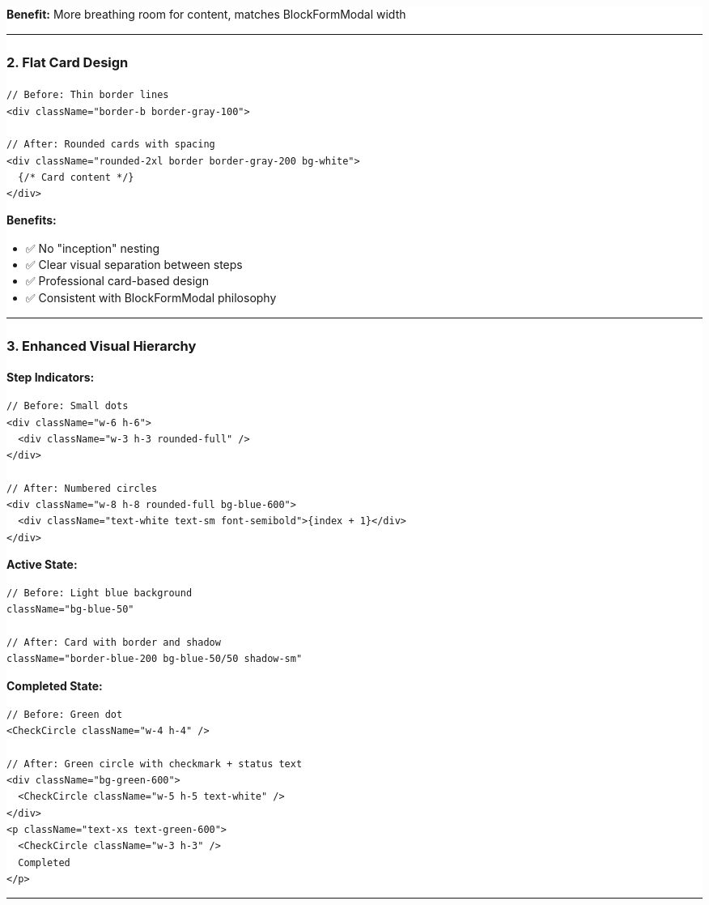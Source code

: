 **Benefit:** More breathing room for content, matches BlockFormModal width

---

### **2. Flat Card Design**
```tsx
// Before: Thin border lines
<div className="border-b border-gray-100">

// After: Rounded cards with spacing
<div className="rounded-2xl border border-gray-200 bg-white">
  {/* Card content */}
</div>
```

**Benefits:**
- ✅ No "inception" nesting
- ✅ Clear visual separation between steps
- ✅ Professional card-based design
- ✅ Consistent with BlockFormModal philosophy

---

### **3. Enhanced Visual Hierarchy**

**Step Indicators:**
```tsx
// Before: Small dots
<div className="w-6 h-6">
  <div className="w-3 h-3 rounded-full" />
</div>

// After: Numbered circles
<div className="w-8 h-8 rounded-full bg-blue-600">
  <div className="text-white text-sm font-semibold">{index + 1}</div>
</div>
```

**Active State:**
```tsx
// Before: Light blue background
className="bg-blue-50"

// After: Card with border and shadow
className="border-blue-200 bg-blue-50/50 shadow-sm"
```

**Completed State:**
```tsx
// Before: Green dot
<CheckCircle className="w-4 h-4" />

// After: Green circle with checkmark + status text
<div className="bg-green-600">
  <CheckCircle className="w-5 h-5 text-white" />
</div>
<p className="text-xs text-green-600">
  <CheckCircle className="w-3 h-3" />
  Completed
</p>
```

---
